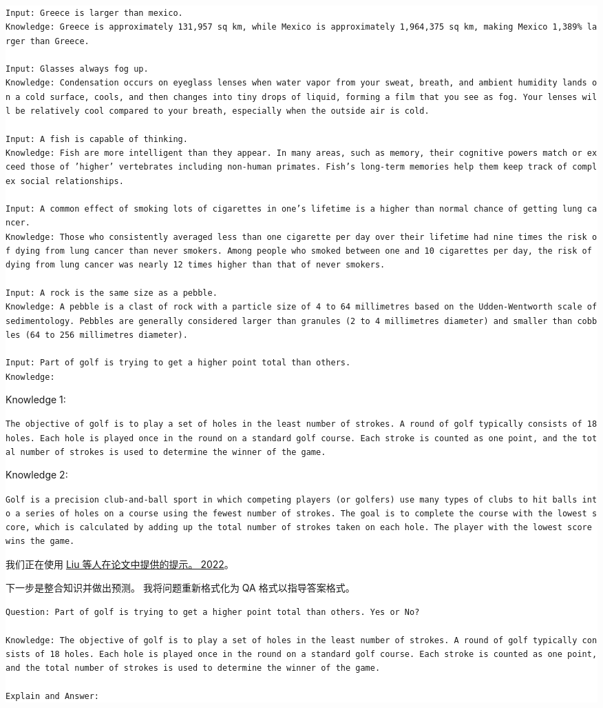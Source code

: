 ```
Input: Greece is larger than mexico.
Knowledge: Greece is approximately 131,957 sq km, while Mexico is approximately 1,964,375 sq km, making Mexico 1,389% larger than Greece.

Input: Glasses always fog up.
Knowledge: Condensation occurs on eyeglass lenses when water vapor from your sweat, breath, and ambient humidity lands on a cold surface, cools, and then changes into tiny drops of liquid, forming a film that you see as fog. Your lenses will be relatively cool compared to your breath, especially when the outside air is cold.

Input: A fish is capable of thinking.
Knowledge: Fish are more intelligent than they appear. In many areas, such as memory, their cognitive powers match or exceed those of ’higher’ vertebrates including non-human primates. Fish’s long-term memories help them keep track of complex social relationships.

Input: A common effect of smoking lots of cigarettes in one’s lifetime is a higher than normal chance of getting lung cancer.
Knowledge: Those who consistently averaged less than one cigarette per day over their lifetime had nine times the risk of dying from lung cancer than never smokers. Among people who smoked between one and 10 cigarettes per day, the risk of dying from lung cancer was nearly 12 times higher than that of never smokers.

Input: A rock is the same size as a pebble.
Knowledge: A pebble is a clast of rock with a particle size of 4 to 64 millimetres based on the Udden-Wentworth scale of sedimentology. Pebbles are generally considered larger than granules (2 to 4 millimetres diameter) and smaller than cobbles (64 to 256 millimetres diameter).

Input: Part of golf is trying to get a higher point total than others.
Knowledge:
```

Knowledge 1:

```
The objective of golf is to play a set of holes in the least number of strokes. A round of golf typically consists of 18 holes. Each hole is played once in the round on a standard golf course. Each stroke is counted as one point, and the total number of strokes is used to determine the winner of the game.
```

Knowledge 2:

```
Golf is a precision club-and-ball sport in which competing players (or golfers) use many types of clubs to hit balls into a series of holes on a course using the fewest number of strokes. The goal is to complete the course with the lowest score, which is calculated by adding up the total number of strokes taken on each hole. The player with the lowest score wins the game.
```

我们正在使用 [Liu 等人在论文中提供的提示。 2022](https://arxiv.org/pdf/2110.08387.pdf)。

下一步是整合知识并做出预测。 我将问题重新格式化为 QA 格式以指导答案格式。

```
Question: Part of golf is trying to get a higher point total than others. Yes or No?

Knowledge: The objective of golf is to play a set of holes in the least number of strokes. A round of golf typically consists of 18 holes. Each hole is played once in the round on a standard golf course. Each stroke is counted as one point, and the total number of strokes is used to determine the winner of the game.

Explain and Answer:
```
